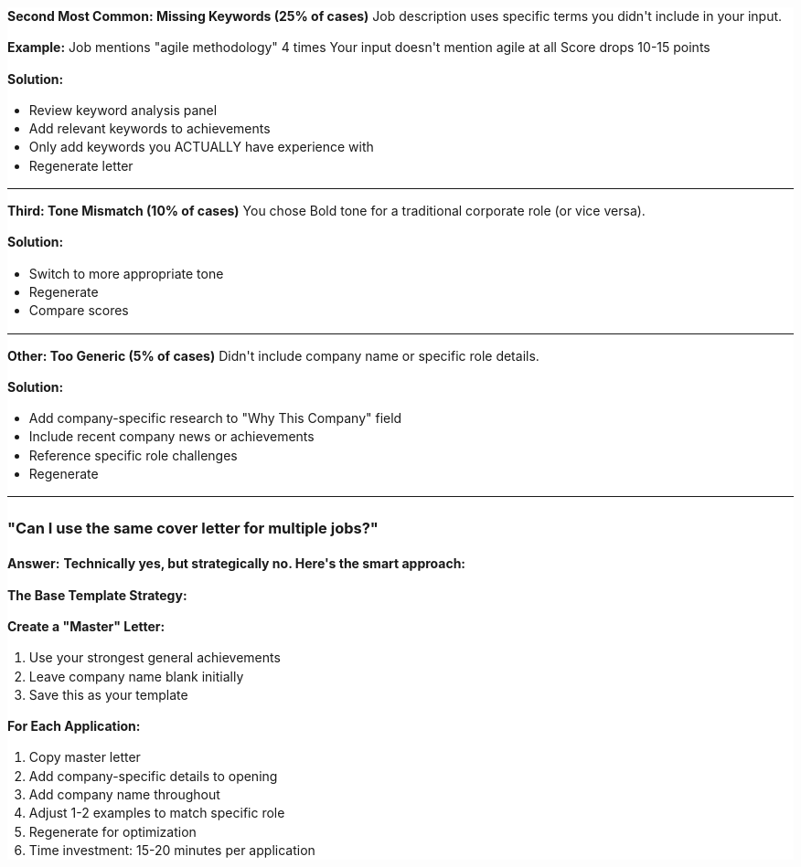 **Second Most Common: Missing Keywords (25% of cases)**
Job description uses specific terms you didn't include in your input.

**Example:**
Job mentions "agile methodology" 4 times
Your input doesn't mention agile at all
Score drops 10-15 points

**Solution:**
- Review keyword analysis panel
- Add relevant keywords to achievements
- Only add keywords you ACTUALLY have experience with
- Regenerate letter

---

**Third: Tone Mismatch (10% of cases)**
You chose Bold tone for a traditional corporate role (or vice versa).

**Solution:**
- Switch to more appropriate tone
- Regenerate
- Compare scores

---

**Other: Too Generic (5% of cases)**
Didn't include company name or specific role details.

**Solution:**
- Add company-specific research to "Why This Company" field
- Include recent company news or achievements
- Reference specific role challenges
- Regenerate

---

### "Can I use the same cover letter for multiple jobs?"

**Answer:**
**Technically yes, but strategically no. Here's the smart approach:**

**The Base Template Strategy:**

**Create a "Master" Letter:**
1. Use your strongest general achievements
2. Leave company name blank initially
3. Save this as your template

**For Each Application:**
1. Copy master letter
2. Add company-specific details to opening
3. Add company name throughout
4. Adjust 1-2 examples to match specific role
5. Regenerate for optimization
6. Time investment: 15-20 minutes per application
